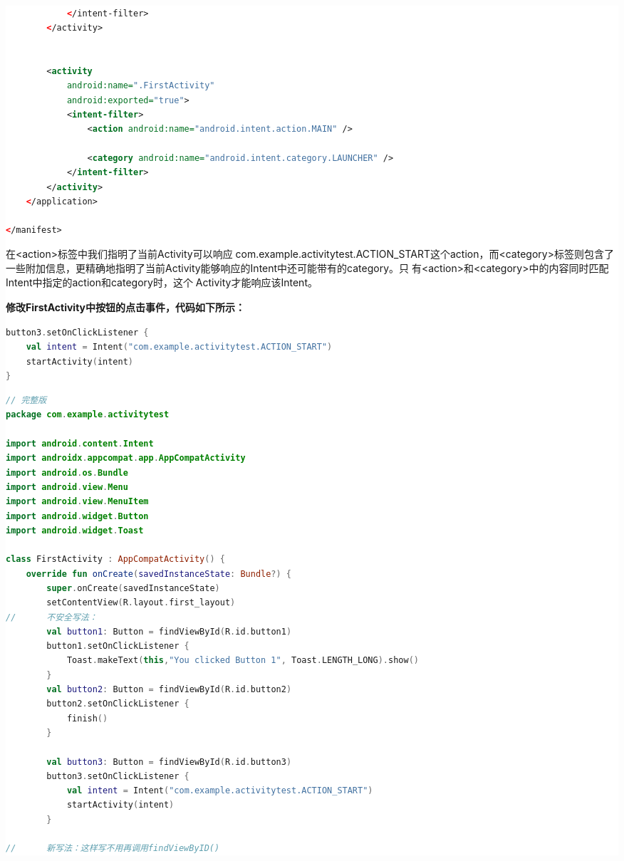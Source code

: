 ```xml
            </intent-filter>
        </activity>


        <activity
            android:name=".FirstActivity"
            android:exported="true">
            <intent-filter>
                <action android:name="android.intent.action.MAIN" />

                <category android:name="android.intent.category.LAUNCHER" />
            </intent-filter>
        </activity>
    </application>

</manifest>
```

在\<action>标签中我们指明了当前Activity可以响应 com.example.activitytest.ACTION_START这个action，而\<category>标签则包含了 一些附加信息，更精确地指明了当前Activity能够响应的Intent中还可能带有的category。只 有\<action>和\<category>中的内容同时匹配Intent中指定的action和category时，这个
Activity才能响应该Intent。

**修改FirstActivity中按钮的点击事件，代码如下所示：**

```kotlin
button3.setOnClickListener {
    val intent = Intent("com.example.activitytest.ACTION_START")
    startActivity(intent)
}
```

```kotlin
// 完整版
package com.example.activitytest

import android.content.Intent
import androidx.appcompat.app.AppCompatActivity
import android.os.Bundle
import android.view.Menu
import android.view.MenuItem
import android.widget.Button
import android.widget.Toast

class FirstActivity : AppCompatActivity() {
    override fun onCreate(savedInstanceState: Bundle?) {
        super.onCreate(savedInstanceState)
        setContentView(R.layout.first_layout)
//      不安全写法：
        val button1: Button = findViewById(R.id.button1)
        button1.setOnClickListener {
            Toast.makeText(this,"You clicked Button 1", Toast.LENGTH_LONG).show()
        }
        val button2: Button = findViewById(R.id.button2)
        button2.setOnClickListener {
            finish()
        }

        val button3: Button = findViewById(R.id.button3)
        button3.setOnClickListener {
            val intent = Intent("com.example.activitytest.ACTION_START")
            startActivity(intent)
        }

//      新写法：这样写不用再调用findViewByID()
```